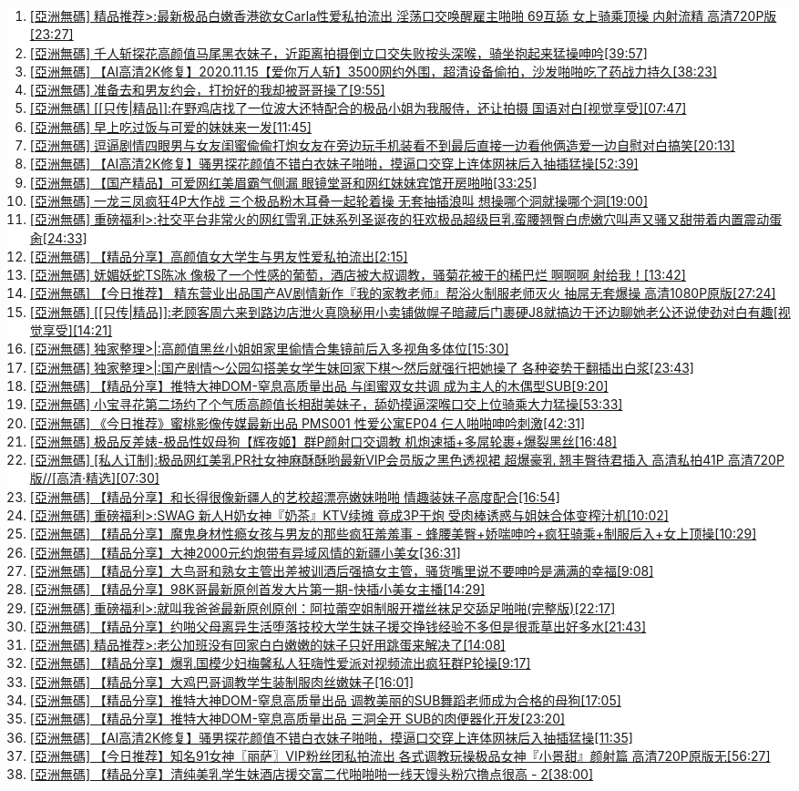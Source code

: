 1. [ [亞洲無碼] 精品推荐&gt;:最新极品白嫩香港欲女Carla性爱私拍流出 淫荡口交唤醒雇主啪啪 69互舔 女上骑乘顶操 内射流精 高清720P版[23:27] ]( https://xxhu91.com/embed/5729)
1. [ [亞洲無碼] 千人斩探花高颜值马尾黑衣妹子，近距离拍摄倒立口交失败按头深喉，骑坐抱起来猛操呻吟[39:57] ]( http://111.thumbplus.com/embed/6889/)
1. [ [亞洲無碼] 【AI高清2K修复】2020.11.15【爱你万人斩】3500网约外围，超清设备偷拍，沙发啪啪吃了药战力持久[38:23] ]( https://kkembed.kdwshell.com/embed/92161)
1. [ [亞洲無碼] 准备去和男友约会，打扮好的我却被哥哥操了[9:55] ]( https://www.99a75.com/embed/126669)
1. [ [亞洲無碼] [[只传|精品]]:在野鸡店找了一位波大还特配合的极品小姐为我服侍，还让拍摄 国语对白[视觉享受][07:47] ]( https://yaoshe150.com/embed/16145)
1. [ [亞洲無碼] 早上吃过饭与可爱的妹妹来一发[11:45] ]( https://www.99a75.com/embed/126668)
1. [ [亞洲無碼] 逗逼剧情四眼男与女友闺蜜偸偸打炮女友在旁边玩手机装看不到最后直接一边看他俩造爱一边自慰对白搞笑[20:13] ]( http://111.thumbplus.com/embed/5685/)
1. [ [亞洲無碼] 【AI高清2K修复】骚男探花颜值不错白衣妹子啪啪，摸逼口交穿上连体网袜后入抽插猛操[52:39] ]( https://kkembed.kdwshell.com/embed/92163)
1. [ [亞洲無碼] 【国产精品】可爱网红美眉霸气侧漏 眼镜堂哥和网红妹妹宾馆开房啪啪[33:25] ]( https://www.888dav.com/vod/187001/)
1. [ [亞洲無碼] 一龙三凤疯狂4P大作战 三个极品粉木耳叠一起轮着操 无套抽插浪叫 想操哪个洞就操哪个洞[19:00] ]( http://111.thumbplus.com/embed/4358/)
1. [ [亞洲無碼] 重磅福利&gt;:社交平台非常火的网红雪乳正妹系列圣诞夜的狂欢极品超级巨乳蛮腰翘臀白虎嫩穴叫声又骚又甜带着内置震动蛋肏[24:33] ]( https://jjd12.xyz/embed/9958)
1. [ [亞洲無碼] 【精品分享】高颜值女大学生与男友性爱私拍流出[2:15] ]( https://oose041.com/play/video.php?id=65)
1. [ [亞洲無碼] 妩媚妖蛇TS陈冰 像极了一个性感的葡萄，酒店被大叔调教，骚菊花被干的稀巴烂 啊啊啊 射给我！[13:42] ]( http://111.thumbplus.com/embed/7400/)
1. [ [亞洲無碼] 【今日推荐】 精东营业出品国产AV剧情新作『我的家教老师』帮浴火制服老师灭火 抽屌无套爆操 高清1080P原版[27:24] ]( https://kkembed.kdwshell.com/embed/92175)
1. [ [亞洲無碼] [[只传|精品]]:老顾客周六来到路边店泄火真隐秘用小卖铺做幌子暗藏后门裹硬J8就搞边干还边聊她老公还说使劲对白有趣[视觉享受][14:21] ]( https://yaoshe150.com/embed/29758)
1. [ [亞洲無碼] 独家整理&gt;|:高颜值黑丝小姐姐家里偷情合集镜前后入多视角多体位[15:30] ]( https://ppx241.com/embed/5204)
1. [ [亞洲無碼] 独家整理&gt;|:国产剧情～公园勾搭美女学生妹回家下棋～然后就强行把她操了 各种姿势干翻插出白浆[23:43] ]( https://ppx241.com/embed/42742)
1. [ [亞洲無碼] 【精品分享】推特大神DOM-窒息高质量出品 与闺蜜双女共调 成为主人的木偶型SUB[9:20] ]( https://oose041.com/play/video.php?id=66)
1. [ [亞洲無碼] 小宝寻花第二场约了个气质高颜值长相甜美妹子，舔奶摸逼深喉口交上位骑乘大力猛操[53:33] ]( http://111.thumbplus.com/embed/8194/)
1. [ [亞洲無碼] 《今日推荐》蜜桃影像传媒最新出品 PMS001 性爱公寓EP04 仨人啪啪呻吟刺激[42:31] ]( https://kkembed.kdwshell.com/embed/92169)
1. [ [亞洲無碼] 极品反差婊-极品性奴母狗【辉夜姬】群P颜射口交调教 机炮速插+多屌轮裹+爆裂黑丝[16:48] ]( http://111.thumbplus.com/embed/10334/)
1. [ [亞洲無碼] [私人订制]:极品网红美乳PR社女神麻酥酥哟最新VIP会员版之黑色透视裙 超爆豪乳 翘丰臀待君插入 高清私拍41P 高清720P版//[高清·精选][07:30] ]( https://yuese124.com/embed/6549)
1. [ [亞洲無碼] 【精品分享】和长得很像新疆人的艺校超漂亮嫩妹啪啪 情趣装妹子高度配合[16:54] ]( https://www.888dav.com/vod/187015/)
1. [ [亞洲無碼] 重磅福利&gt;:SWAG 新人H奶女神『奶茶』KTV续摊 竟成3P干炮 受肉棒诱惑与姐妹合体变榨汁机[10:02] ]( https://hctv25.xyz/embed/10093)
1. [ [亞洲無碼] 【精品分享】魔鬼身材性瘾女孩与男友的那些疯狂羞羞事 - 蜂腰美臀+娇喘呻吟+疯狂骑乘+制服后入+女上顶操[10:29] ]( https://oose041.com/play/video.php?id=63)
1. [ [亞洲無碼] 【精品分享】大神2000元约炮带有异域风情的新疆小美女[36:31] ]( https://oose041.com/play/video.php?id=44)
1. [ [亞洲無碼] 【精品分享】大鸟哥和熟女主管出差被训酒后强搞女主管，骚货嘴里说不要呻吟是满满的幸福[9:08] ]( https://oose041.com/play/video.php?id=43)
1. [ [亞洲無碼] 【精品分享】98K哥最新原创首发大片第一期-快插小美女主播[14:29] ]( https://oose041.com/play/video.php?id=57)
1. [ [亞洲無碼] 重磅福利&gt;:就叫我爸爸最新原创原创：阿拉蕾空姐制服开襠丝袜足交舔足啪啪(完整版)[22:17] ]( https://hctv25.xyz/embed/13169)
1. [ [亞洲無碼] 【精品分享】约啪父母离异生活堕落技校大学生妹子援交挣钱经验不多但是很乖草出好多水[21:43] ]( https://oose041.com/play/video.php?id=54)
1. [ [亞洲無碼] 精品推荐&gt;:老公加班没有回家白白嫩嫩的妹子只好用跳蛋来解决了[14:08] ]( https://xxhu91.com/embed/15402)
1. [ [亞洲無碼] 【精品分享】爆乳国模少妇梅馨私人狂嗨性爱派对视频流出疯狂群P轮操[9:17] ]( https://oose041.com/play/video.php?id=41)
1. [ [亞洲無碼] 【精品分享】大鸡巴哥调教学生装制服肉丝嫩妹子[16:01] ]( https://oose041.com/play/video.php?id=42)
1. [ [亞洲無碼] 【精品分享】推特大神DOM-窒息高质量出品 调教美丽的SUB舞蹈老师成为合格的母狗[17:05] ]( https://oose041.com/play/video.php?id=49)
1. [ [亞洲無碼] 【精品分享】推特大神DOM-窒息高质量出品 三洞全开 SUB的肉便器化开发[23:20] ]( https://oose041.com/play/video.php?id=51)
1. [ [亞洲無碼] 【AI高清2K修复】骚男探花颜值不错白衣妹子啪啪，摸逼口交穿上连体网袜后入抽插猛操[11:35] ]( https://kkembed.kdwshell.com/embed/92165)
1. [ [亞洲無碼] 【今日推荐】知名91女神〖丽萨〗VIP粉丝团私拍流出 各式调教玩操极品女神『小景甜』颜射篇 高清720P原版无[56:27] ]( https://kkembed.kdwshell.com/embed/92167)
1. [ [亞洲無碼] 【精品分享】清纯美乳学生妹酒店援交富二代啪啪啪一线天馒头粉穴撸点很高 - 2[38:00] ]( https://oose041.com/play/video.php?id=60)